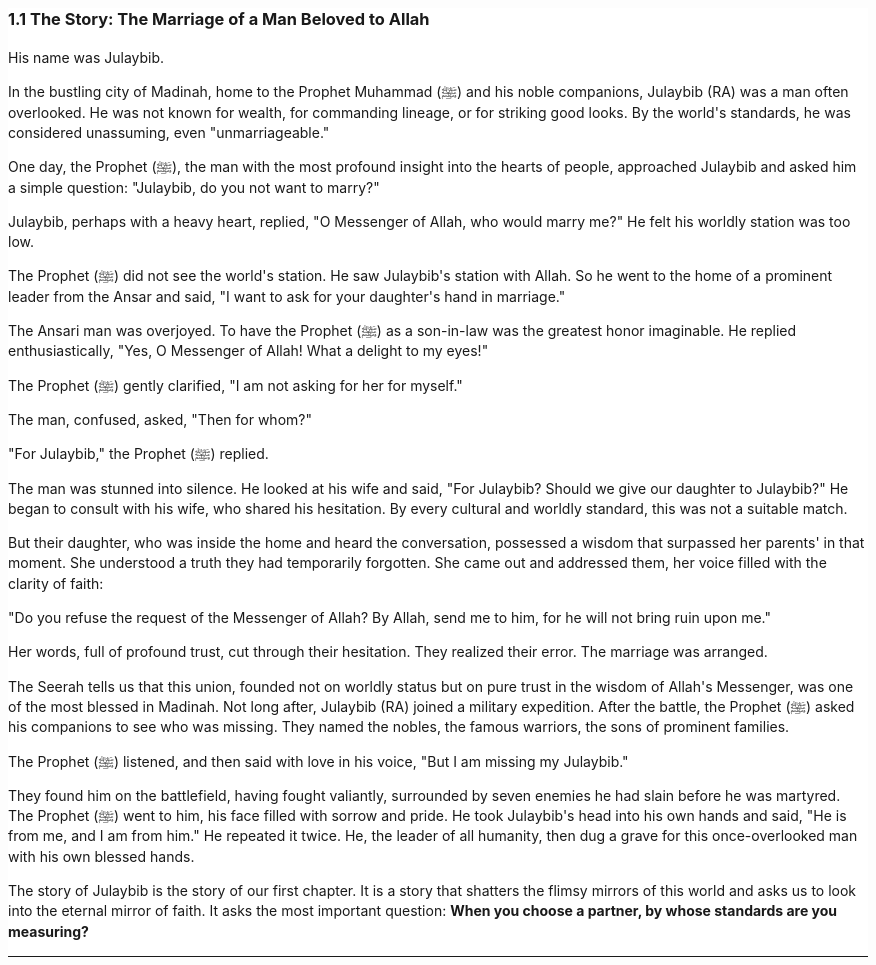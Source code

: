 ### **1.1 The Story: The Marriage of a Man Beloved to Allah**

His name was Julaybib.

In the bustling city of Madinah, home to the Prophet Muhammad (ﷺ) and his noble companions, Julaybib (RA) was a man often overlooked. He was not known for wealth, for commanding lineage, or for striking good looks. By the world's standards, he was considered unassuming, even "unmarriageable."

One day, the Prophet (ﷺ), the man with the most profound insight into the hearts of people, approached Julaybib and asked him a simple question: "Julaybib, do you not want to marry?"

Julaybib, perhaps with a heavy heart, replied, "O Messenger of Allah, who would marry me?" He felt his worldly station was too low.

The Prophet (ﷺ) did not see the world's station. He saw Julaybib's station with Allah. So he went to the home of a prominent leader from the Ansar and said, "I want to ask for your daughter's hand in marriage."

The Ansari man was overjoyed. To have the Prophet (ﷺ) as a son-in-law was the greatest honor imaginable. He replied enthusiastically, "Yes, O Messenger of Allah! What a delight to my eyes!"

The Prophet (ﷺ) gently clarified, "I am not asking for her for myself."

The man, confused, asked, "Then for whom?"

"For Julaybib," the Prophet (ﷺ) replied.

The man was stunned into silence. He looked at his wife and said, "For Julaybib? Should we give our daughter to Julaybib?" He began to consult with his wife, who shared his hesitation. By every cultural and worldly standard, this was not a suitable match.

But their daughter, who was inside the home and heard the conversation, possessed a wisdom that surpassed her parents' in that moment. She understood a truth they had temporarily forgotten. She came out and addressed them, her voice filled with the clarity of faith:

"Do you refuse the request of the Messenger of Allah? By Allah, send me to him, for he will not bring ruin upon me."

Her words, full of profound trust, cut through their hesitation. They realized their error. The marriage was arranged.

The Seerah tells us that this union, founded not on worldly status but on pure trust in the wisdom of Allah's Messenger, was one of the most blessed in Madinah. Not long after, Julaybib (RA) joined a military expedition. After the battle, the Prophet (ﷺ) asked his companions to see who was missing. They named the nobles, the famous warriors, the sons of prominent families.

The Prophet (ﷺ) listened, and then said with love in his voice, "But I am missing my Julaybib."

They found him on the battlefield, having fought valiantly, surrounded by seven enemies he had slain before he was martyred. The Prophet (ﷺ) went to him, his face filled with sorrow and pride. He took Julaybib's head into his own hands and said, "He is from me, and I am from him." He repeated it twice. He, the leader of all humanity, then dug a grave for this once-overlooked man with his own blessed hands.

The story of Julaybib is the story of our first chapter. It is a story that shatters the flimsy mirrors of this world and asks us to look into the eternal mirror of faith. It asks the most important question: **When you choose a partner, by whose standards are you measuring?**

---